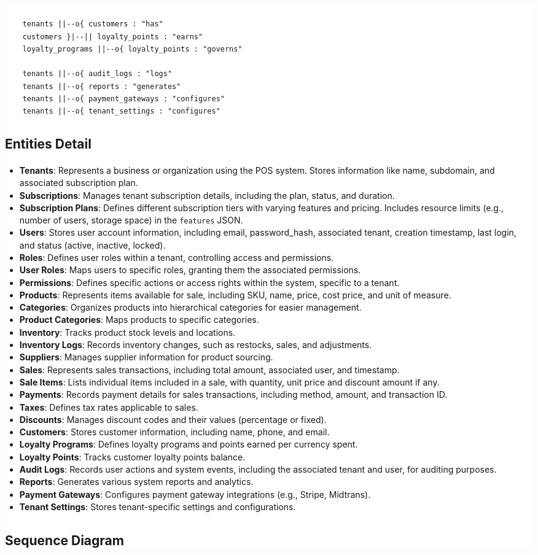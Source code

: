 ```mermaid

    tenants ||--o{ customers : "has"
    customers }|--|| loyalty_points : "earns"
    loyalty_programs ||--o{ loyalty_points : "governs"

    tenants ||--o{ audit_logs : "logs"
    tenants ||--o{ reports : "generates"
    tenants ||--o{ payment_gateways : "configures"
    tenants ||--o{ tenant_settings : "configures"
```

## Entities Detail

-   **Tenants**: Represents a business or organization using the POS system. Stores information like name, subdomain, and associated subscription plan.
-   **Subscriptions**: Manages tenant subscription details, including the plan, status, and duration.
-   **Subscription Plans**: Defines different subscription tiers with varying features and pricing. Includes resource limits (e.g., number of users, storage space) in the `features` JSON.
-   **Users**: Stores user account information, including email, password_hash, associated tenant, creation timestamp, last login, and status (active, inactive, locked).
-   **Roles**: Defines user roles within a tenant, controlling access and permissions.
-   **User Roles**: Maps users to specific roles, granting them the associated permissions.
-   **Permissions**: Defines specific actions or access rights within the system, specific to a tenant.
-   **Products**: Represents items available for sale, including SKU, name, price, cost price, and unit of measure.
-   **Categories**: Organizes products into hierarchical categories for easier management.
-   **Product Categories**: Maps products to specific categories.
-   **Inventory**: Tracks product stock levels and locations.
-   **Inventory Logs**: Records inventory changes, such as restocks, sales, and adjustments.
-   **Suppliers**: Manages supplier information for product sourcing.
-   **Sales**: Represents sales transactions, including total amount, associated user, and timestamp.
-   **Sale Items**: Lists individual items included in a sale, with quantity, unit price and discount amount if any.
-   **Payments**: Records payment details for sales transactions, including method, amount, and transaction ID.
-   **Taxes**: Defines tax rates applicable to sales.
-   **Discounts**: Manages discount codes and their values (percentage or fixed).
-   **Customers**: Stores customer information, including name, phone, and email.
-   **Loyalty Programs**: Defines loyalty programs and points earned per currency spent.
-   **Loyalty Points**: Tracks customer loyalty points balance.
-   **Audit Logs**: Records user actions and system events, including the associated tenant and user, for auditing purposes.
-   **Reports**: Generates various system reports and analytics.
-   **Payment Gateways**: Configures payment gateway integrations (e.g., Stripe, Midtrans).
-   **Tenant Settings**: Stores tenant-specific settings and configurations.

## Sequence Diagram
